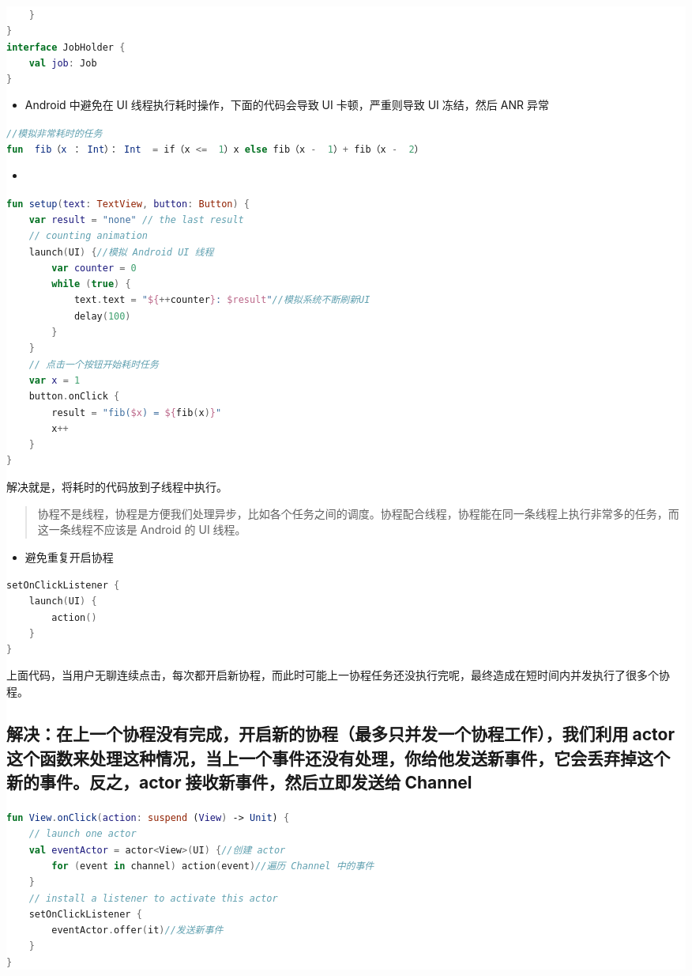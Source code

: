```kotlin
    }
}
interface JobHolder {
    val job: Job
}
```

- Android 中避免在 UI 线程执行耗时操作，下面的代码会导致 UI 卡顿，严重则导致 UI 冻结，然后 ANR 异常
```kotlin
//模拟非常耗时的任务
fun  fib（x ： Int）： Int  = if（x <=  1）x else fib（x -  1）+ fib（x -  2）
```
- 
```kotlin
fun setup(text: TextView, button: Button) {
    var result = "none" // the last result
    // counting animation 
    launch(UI) {//模拟 Android UI 线程
        var counter = 0
        while (true) {
            text.text = "${++counter}: $result"//模拟系统不断刷新UI
            delay(100)
        }
    }
    // 点击一个按钮开始耗时任务
    var x = 1
    button.onClick {
        result = "fib($x) = ${fib(x)}"
        x++
    }
}
```

解决就是，将耗时的代码放到子线程中执行。
> 协程不是线程，协程是方便我们处理异步，比如各个任务之间的调度。协程配合线程，协程能在同一条线程上执行非常多的任务，而这一条线程不应该是 Android 的 UI 线程。


- 避免重复开启协程
```kotlin
setOnClickListener { 
    launch(UI) {
        action()
    }
}
```
上面代码，当用户无聊连续点击，每次都开启新协程，而此时可能上一协程任务还没执行完呢，最终造成在短时间内并发执行了很多个协程。

解决：在上一个协程没有完成，开启新的协程（最多只并发一个协程工作），我们利用 actor 这个函数来处理这种情况，当上一个事件还没有处理，你给他发送新事件，它会丢弃掉这个新的事件。反之，actor 接收新事件，然后立即发送给 Channel
- 
```kotlin
fun View.onClick(action: suspend (View) -> Unit) {
    // launch one actor
    val eventActor = actor<View>(UI) {//创建 actor 
        for (event in channel) action(event)//遍历 Channel 中的事件
    }
    // install a listener to activate this actor
    setOnClickListener { 
        eventActor.offer(it)//发送新事件
    }
}
```
